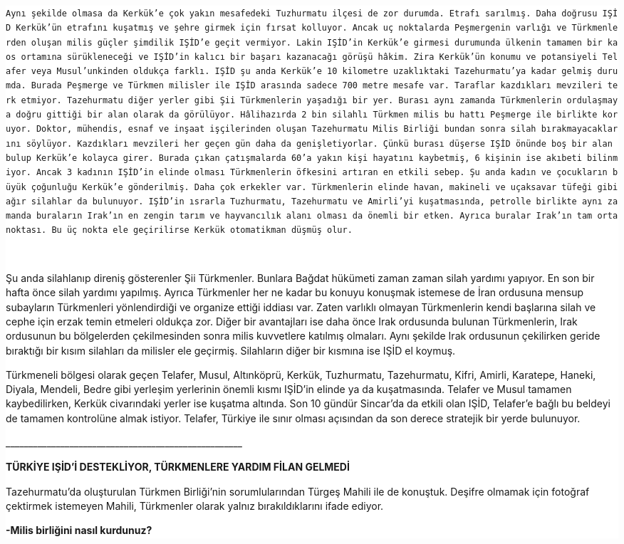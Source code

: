    Aynı şekilde olmasa da Kerkük’e çok yakın mesafedeki Tuzhurmatu ilçesi de zor durumda. Etrafı sarılmış. Daha doğrusu IŞİD Kerkük’ün etrafını kuşatmış ve şehre girmek için fırsat kolluyor. Ancak uç noktalarda Peşmergenin varlığı ve Türkmenlerden oluşan milis güçler şimdilik IŞİD’e geçit vermiyor. Lakin IŞİD’in Kerkük’e girmesi durumunda ülkenin tamamen bir kaos ortamına sürükleneceği ve IŞİD’in kalıcı bir başarı kazanacağı görüşü hâkim. Zira Kerkük’ün konumu ve potansiyeli Telafer veya Musul’unkinden oldukça farklı. IŞİD şu anda Kerkük’e 10 kilometre uzaklıktaki Tazehurmatu’ya kadar gelmiş durumda. Burada Peşmerge ve Türkmen milisler ile IŞİD arasında sadece 700 metre mesafe var. Taraflar kazdıkları mevzileri terk etmiyor. Tazehurmatu diğer yerler gibi Şii Türkmenlerin yaşadığı bir yer. Burası aynı zamanda Türkmenlerin ordulaşmaya doğru gittiği bir alan olarak da görülüyor. Hâlihazırda 2 bin silahlı Türkmen milis bu hattı Peşmerge ile birlikte koruyor. Doktor, mühendis, esnaf ve inşaat işçilerinden oluşan Tazehurmatu Milis Birliği bundan sonra silah bırakmayacaklarını söylüyor. Kazdıkları mevzileri her geçen gün daha da genişletiyorlar. Çünkü burası düşerse IŞİD önünde boş bir alan bulup Kerkük’e kolayca girer. Burada çıkan çatışmalarda 60’a yakın kişi hayatını kaybetmiş, 6 kişinin ise akıbeti bilinmiyor. Ancak 3 kadının IŞİD’in elinde olması Türkmenlerin öfkesini artıran en etkili sebep. Şu anda kadın ve çocukların büyük çoğunluğu Kerkük’e gönderilmiş. Daha çok erkekler var. Türkmenlerin elinde havan, makineli ve uçaksavar tüfeği gibi ağır silahlar da bulunuyor. IŞİD’in ısrarla Tuzhurmatu, Tazehurmatu ve Amirli’yi kuşatmasında, petrolle birlikte aynı zamanda buraların Irak’ın en zengin tarım ve hayvancılık alanı olması da önemli bir etken. Ayrıca buralar Irak’ın tam orta noktası. Bu üç nokta ele geçirilirse Kerkük otomatikman düşmüş olur.
   </p>
   <p dir="LTR">
    <img alt="" height="602" src="http://web.archive.org/web/20140816235203im_/http://medya.aksiyon.com.tr/aksiyon/2014/08/11/turkmenler7.jpg"/>
   </p>
   <p dir="LTR">
    Şu anda silahlanıp direniş gösterenler Şii Türkmenler. Bunlara Bağdat hükümeti zaman zaman silah yardımı yapıyor. En son bir hafta önce silah yardımı yapılmış. Ayrıca Türkmenler her ne kadar bu konuyu konuşmak istemese de İran ordusuna mensup subayların Türkmenleri yönlendirdiği ve organize ettiği iddiası var. Zaten varlıklı olmayan Türkmenlerin kendi başlarına silah ve cephe için erzak temin etmeleri oldukça zor. Diğer bir avantajları ise daha önce Irak ordusunda bulunan Türkmenlerin, Irak ordusunun bu bölgelerden çekilmesinden sonra milis kuvvetlere katılmış olmaları. Aynı şekilde Irak ordusunun çekilirken geride bıraktığı bir kısım silahları da milisler ele geçirmiş. Silahların diğer bir kısmına ise IŞİD el koymuş.
   </p>
   <p>
    Türkmeneli bölgesi olarak geçen Telafer, Musul, Altınköprü, Kerkük, Tuzhurmatu, Tazehurmatu, Kifri, Amirli, Karatepe, Haneki, Diyala, Mendeli, Bedre gibi yerleşim yerlerinin önemli kısmı IŞİD’in elinde ya da kuşatmasında. Telafer ve Musul tamamen kaybedilirken, Kerkük civarındaki yerler ise kuşatma altında. Son 10 gündür Sincar’da da etkili olan IŞİD, Telafer’e bağlı bu beldeyi de tamamen kontrolüne almak istiyor. Telafer, Türkiye ile sınır olması açısından da son derece stratejik bir yerde bulunuyor.
   </p>
   <p>
    ____________________________________________________
   </p>
   <p dir="LTR">
    <strong>
     TÜRKİYE IŞİD’İ DESTEKLİYOR, TÜRKMENLERE YARDIM FİLAN GELMEDİ
    </strong>
   </p>
   <p dir="LTR">
    Tazehurmatu’da oluşturulan Türkmen Birliği’nin sorumlularından Türgeş Mahili ile de konuştuk. Deşifre olmamak için fotoğraf çektirmek istemeyen Mahili, Türkmenler olarak yalnız bırakıldıklarını ifade ediyor.
   </p>
   <p dir="LTR">
    <strong>
     -Milis birliğini nasıl kurdunuz?
    </strong>
   </p>
   <p dir="LTR">
